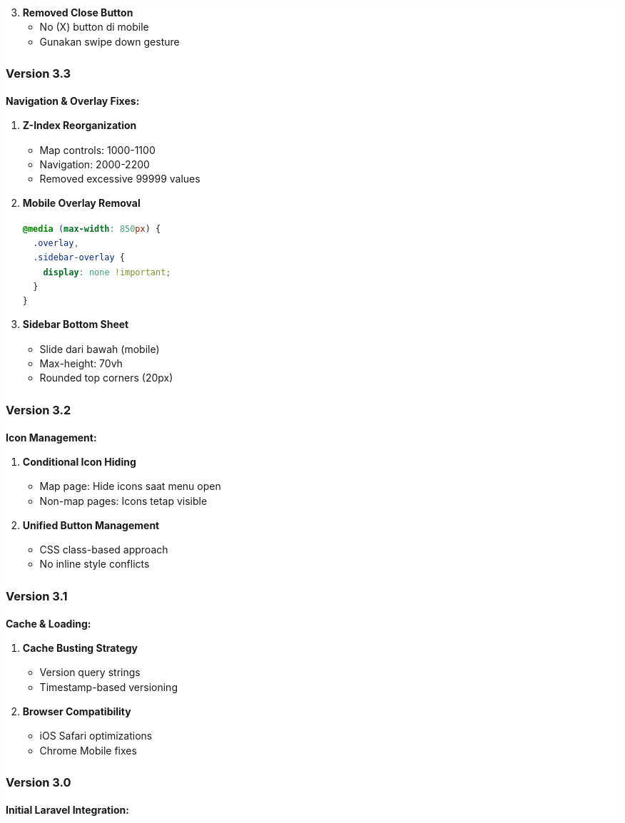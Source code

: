 3. **Removed Close Button**
   - No (X) button di mobile
   - Gunakan swipe down gesture

### Version 3.3

**Navigation & Overlay Fixes:**

1. **Z-Index Reorganization**
   - Map controls: 1000-1100
   - Navigation: 2000-2200
   - Removed excessive 99999 values

2. **Mobile Overlay Removal**
   ```css
   @media (max-width: 850px) {
     .overlay,
     .sidebar-overlay {
       display: none !important;
     }
   }
   ```

3. **Sidebar Bottom Sheet**
   - Slide dari bawah (mobile)
   - Max-height: 70vh
   - Rounded top corners (20px)

### Version 3.2

**Icon Management:**

1. **Conditional Icon Hiding**
   - Map page: Hide icons saat menu open
   - Non-map pages: Icons tetap visible

2. **Unified Button Management**
   - CSS class-based approach
   - No inline style conflicts

### Version 3.1

**Cache & Loading:**

1. **Cache Busting Strategy**
   - Version query strings
   - Timestamp-based versioning

2. **Browser Compatibility**
   - iOS Safari optimizations
   - Chrome Mobile fixes

### Version 3.0

**Initial Laravel Integration:**

